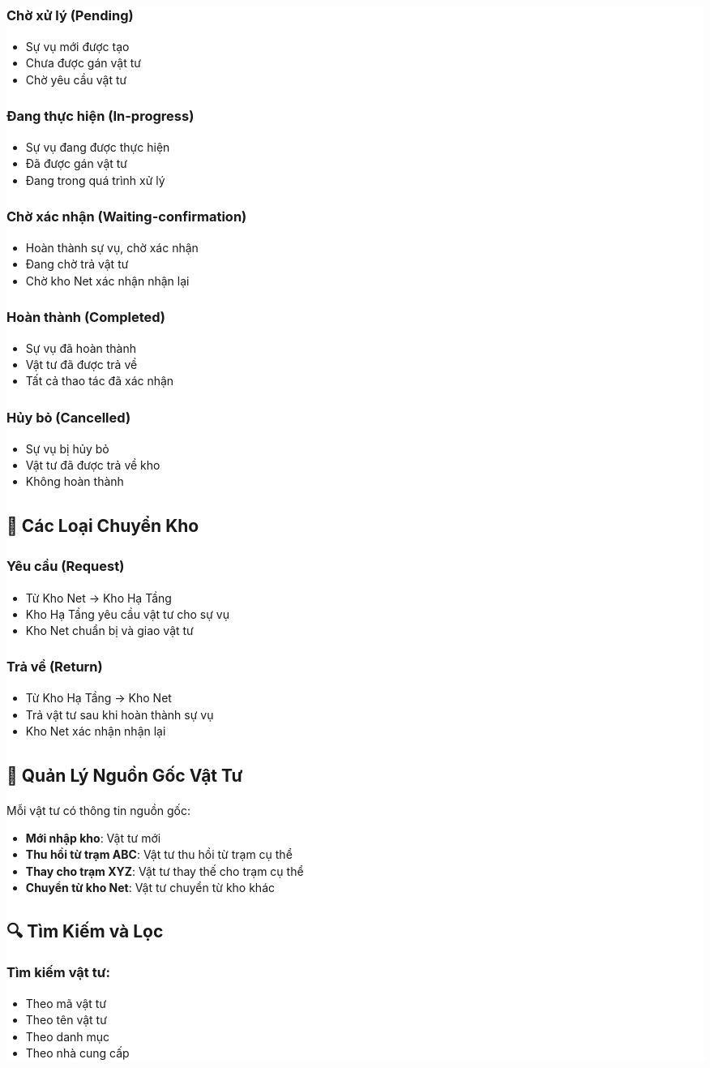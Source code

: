 ### **Chờ xử lý** (Pending)
- Sự vụ mới được tạo
- Chưa được gán vật tư
- Chờ yêu cầu vật tư

### **Đang thực hiện** (In-progress)
- Sự vụ đang được thực hiện
- Đã được gán vật tư
- Đang trong quá trình xử lý

### **Chờ xác nhận** (Waiting-confirmation)
- Hoàn thành sự vụ, chờ xác nhận
- Đang chờ trả vật tư
- Chờ kho Net xác nhận nhận lại

### **Hoàn thành** (Completed)
- Sự vụ đã hoàn thành
- Vật tư đã được trả về
- Tất cả thao tác đã xác nhận

### **Hủy bỏ** (Cancelled)
- Sự vụ bị hủy bỏ
- Vật tư đã được trả về kho
- Không hoàn thành

## 🔄 Các Loại Chuyển Kho

### **Yêu cầu** (Request)
- Từ Kho Net → Kho Hạ Tầng
- Kho Hạ Tầng yêu cầu vật tư cho sự vụ
- Kho Net chuẩn bị và giao vật tư

### **Trả về** (Return)
- Từ Kho Hạ Tầng → Kho Net
- Trả vật tư sau khi hoàn thành sự vụ
- Kho Net xác nhận nhận lại

## 📝 Quản Lý Nguồn Gốc Vật Tư

Mỗi vật tư có thông tin nguồn gốc:
- **Mới nhập kho**: Vật tư mới
- **Thu hồi từ trạm ABC**: Vật tư thu hồi từ trạm cụ thể
- **Thay cho trạm XYZ**: Vật tư thay thế cho trạm cụ thể
- **Chuyển từ kho Net**: Vật tư chuyển từ kho khác

## 🔍 Tìm Kiếm và Lọc

### **Tìm kiếm vật tư:**
- Theo mã vật tư
- Theo tên vật tư
- Theo danh mục
- Theo nhà cung cấp
